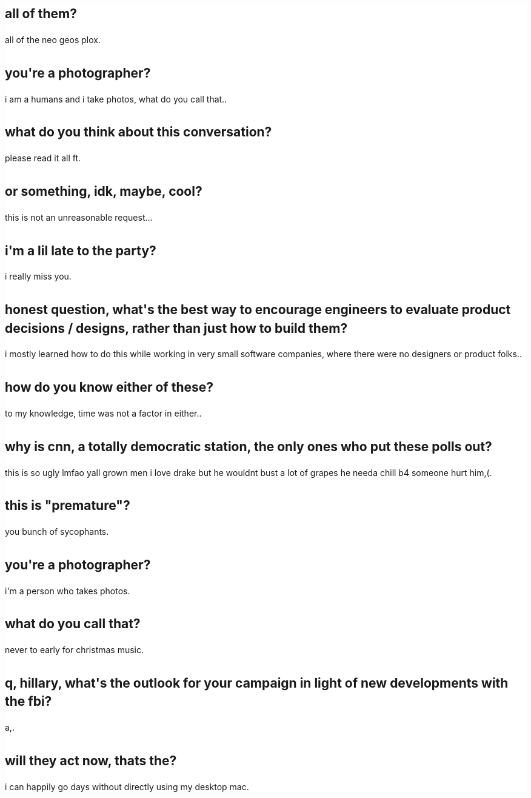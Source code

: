 ## all of them?
all of the neo geos plox.

## you're a photographer?
i am a humans and i take photos, what do you call that..

## what do you think about this conversation?
please read it all ft.

## or something, idk, maybe, cool?
this is not an unreasonable request...

## i'm a lil late to the party?
i really miss you.

## honest question, what's the best way to encourage engineers to evaluate product decisions / designs, rather than just how to build them?
i mostly learned how to do this while working in very small software companies, where there were no designers or product folks..

## how do you know either of these?
to my knowledge, time was not a factor in either..

## why is cnn, a totally democratic station, the only ones who put these polls out?
this is so ugly lmfao yall grown men i love drake but he wouldnt bust a lot of grapes he needa chill b4 someone hurt him,(.

## this is "premature"?
you bunch of sycophants.

## you're a photographer?
i'm a person who takes photos.

## what do you call that?
never to early for christmas music.

## q, hillary, what's the outlook for your campaign in light of new developments with the fbi?
a,.

## will they act now, thats the?
i can happily go days without directly using my desktop mac.

